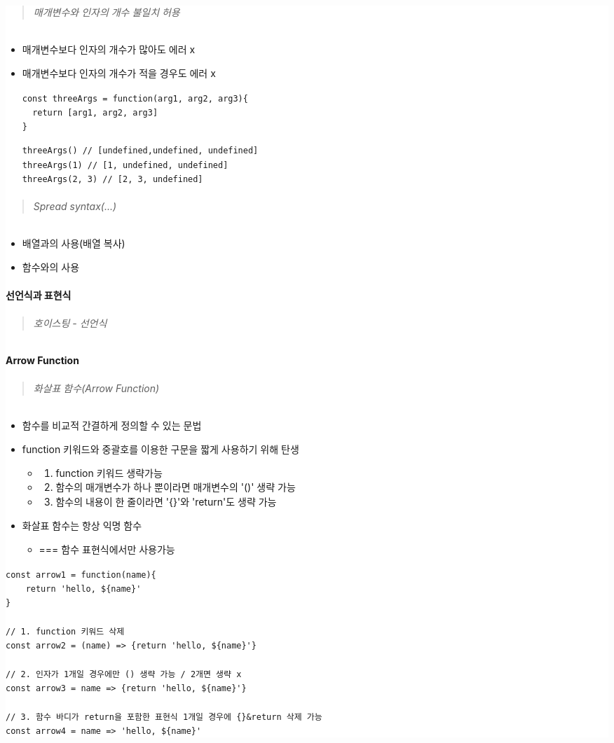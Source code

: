 > ###### 매개변수와 인자의 개수 불일치 허용

- 매개변수보다 인자의 개수가 많아도 에러 x

- 매개변수보다 인자의 개수가 적을 경우도 에러 x
  
  ```
  const threeArgs = function(arg1, arg2, arg3){
    return [arg1, arg2, arg3]
  }
  ```
  
  ```
  threeArgs() // [undefined,undefined, undefined]
  threeArgs(1) // [1, undefined, undefined]
  threeArgs(2, 3) // [2, 3, undefined]
  ```

> ###### Spread syntax(...)

- 배열과의 사용(배열 복사)
  
  ```
  
  ```

- 함수와의 사용

```

```

#### 선언식과 표현식

> ###### 호이스팅 - 선언식

#### Arrow Function

> ###### 화살표 함수(Arrow Function)

- 함수를 비교적 간결하게 정의할 수 있는 문법

- function 키워드와 중괄호를 이용한 구문을 짧게 사용하기 위해 탄생
  
  - 1. function 키워드 생략가능
  - 2. 함수의 매개변수가 하나 뿐이라면 매개변수의 '()' 생략 가능
  - 3. 함수의 내용이 한 줄이라면 '{}'와 'return'도 생략 가능

- 화살표 함수는 항상 익명 함수
  
  - === 함수 표현식에서만 사용가능
    
    ```
    
    ```

```
const arrow1 = function(name){
    return 'hello, ${name}'
}

// 1. function 키워드 삭제
const arrow2 = (name) => {return 'hello, ${name}'}

// 2. 인자가 1개일 경우에만 () 생략 가능 / 2개면 생략 x
const arrow3 = name => {return 'hello, ${name}'}

// 3. 함수 바디가 return을 포함한 표현식 1개일 경우에 {}&return 삭제 가능
const arrow4 = name => 'hello, ${name}'
```
